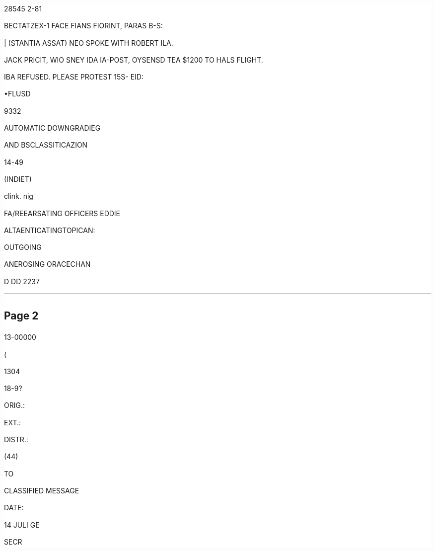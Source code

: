 28545 2-81

BECTATZEX-1 FACE FIANS FIORINT, PARAS B-S:

| (STANTIA ASSAT) NEO SPOKE WITH ROBERT ILA.

JACK PRICIT, WIO SNEY IDA IA-POST, OYSENSD TEA $1200 TO HALS FLIGHT.

IBA REFUSED. PLEASE PROTEST 15S- EID:

•FLUSD

9332

AUTOMATIC DOWNGRADIEG

AND BSCLASSITICAZION

14-49

(INDIET)

clink. nig

FA/REEARSATING OFFICERS EDDIE

ALTAENTICATINGTOPICAN:

OUTGOING

ANEROSING ORACECHAN

D DD 2237

---

## Page 2

13-00000

(

1304

18-9?

ORIG.:

EXT.:

DISTR.:

(44)

TO

CLASSIFIED MESSAGE

DATE:

14 JULI GE

SECR
